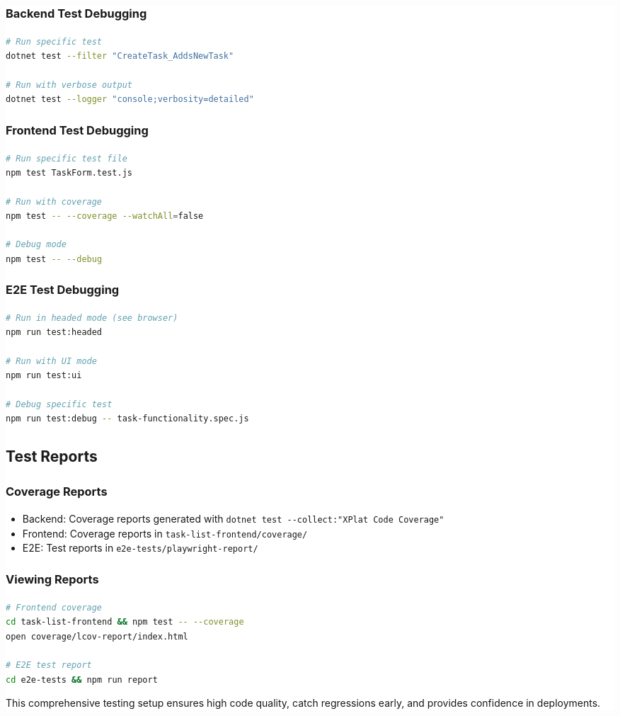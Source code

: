 ### Backend Test Debugging
```bash
# Run specific test
dotnet test --filter "CreateTask_AddsNewTask"

# Run with verbose output
dotnet test --logger "console;verbosity=detailed"
```

### Frontend Test Debugging
```bash
# Run specific test file
npm test TaskForm.test.js

# Run with coverage
npm test -- --coverage --watchAll=false

# Debug mode
npm test -- --debug
```

### E2E Test Debugging
```bash
# Run in headed mode (see browser)
npm run test:headed

# Run with UI mode
npm run test:ui

# Debug specific test
npm run test:debug -- task-functionality.spec.js
```

## Test Reports

### Coverage Reports
- Backend: Coverage reports generated with `dotnet test --collect:"XPlat Code Coverage"`
- Frontend: Coverage reports in `task-list-frontend/coverage/`
- E2E: Test reports in `e2e-tests/playwright-report/`

### Viewing Reports
```bash
# Frontend coverage
cd task-list-frontend && npm test -- --coverage
open coverage/lcov-report/index.html

# E2E test report
cd e2e-tests && npm run report
```

This comprehensive testing setup ensures high code quality, catch regressions early, and provides confidence in deployments.
